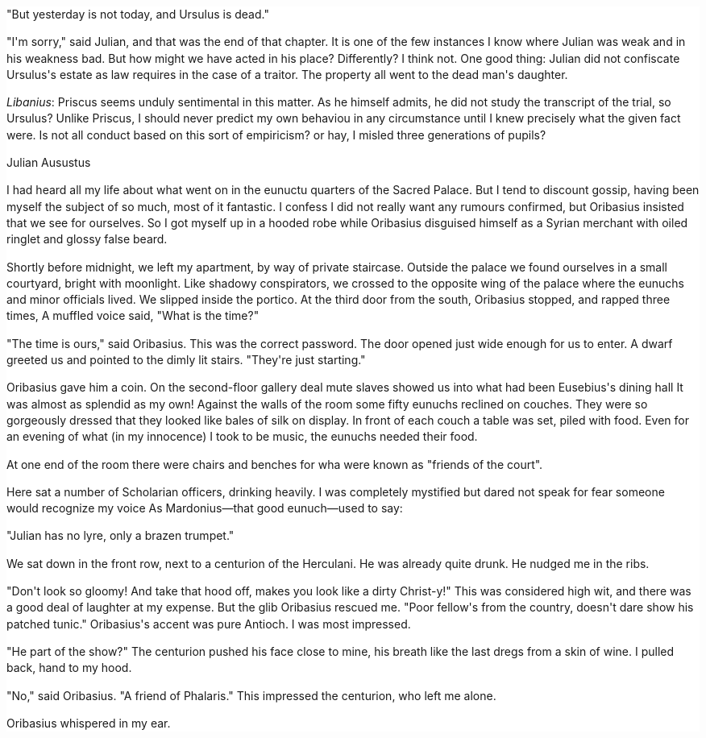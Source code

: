 "But yesterday is not today, and Ursulus is dead."

"I'm sorry," said Julian, and that was the end of that chapter. It is one of the few instances I know where Julian was weak and in his weakness bad. But how might we have acted in his place? Differently? I think not. One good thing: Julian did not confiscate Ursulus's estate as law requires in the case of a traitor. The property all went to the dead man's daughter.



*Libanius*: Priscus seems unduly sentimental in this matter. As he himself admits, he did not study the transcript of the trial, so Ursulus? Unlike Priscus, I should never predict my own behaviou in any circumstance until I knew precisely what the given fact were. Is not all conduct based on this sort of empiricism? or hay, I misled three generations of pupils?

Julian Ausustus

I had heard all my life about what went on in the eunuctu quarters of the Sacred Palace. But I tend to discount gossip, having been myself the subject of so much, most of it fantastic. I confess I did not really want any rumours confirmed, but Oribasius insisted that we see for ourselves. So I got myself up in a hooded robe while Oribasius disguised himself as a Syrian merchant with oiled ringlet and glossy false beard.

Shortly before midnight, we left my apartment, by way of private staircase. Outside the palace we found ourselves in a small courtyard, bright with moonlight. Like shadowy conspirators, we crossed to the opposite wing of the palace where the eunuchs and minor officials lived. We slipped inside the portico. At the third door from the south, Oribasius stopped, and rapped three times, A muffled voice said, "What is the time?"

"The time is ours," said Oribasius. This was the correct password. The door opened just wide enough for us to enter. A dwarf greeted us and pointed to the dimly lit stairs. "They're just starting."

Oribasius gave him a coin. On the second-floor gallery deal mute slaves showed us into what had been Eusebius's dining hall It was almost as splendid as my own\! Against the walls of the room some fifty eunuchs reclined on couches. They were so gorgeously dressed that they looked like bales of silk on display. In front of each couch a table was set, piled with food. Even for an evening of what \(in my innocence\) I took to be music, the eunuchs needed their food.

At one end of the room there were chairs and benches for wha were known as "friends of the court".

Here sat a number of Scholarian officers, drinking heavily. I was completely mystified but dared not speak for fear someone would recognize my voice As Mardonius—that good eunuch—used to say:

"Julian has no lyre, only a brazen trumpet."

We sat down in the front row, next to a centurion of the Herculani. He was already quite drunk. He nudged me in the ribs.

"Don't look so gloomy\! And take that hood off, makes you look like a dirty Christ-y\!" This was considered high wit, and there was a good deal of laughter at my expense. But the glib Oribasius rescued me. "Poor fellow's from the country, doesn't dare show his patched tunic." Oribasius's accent was pure Antioch. I was most impressed.

"He part of the show?" The centurion pushed his face close to mine, his breath like the last dregs from a skin of wine. I pulled back, hand to my hood.

"No," said Oribasius. "A friend of Phalaris." This impressed the centurion, who left me alone.

Oribasius whispered in my ear.
